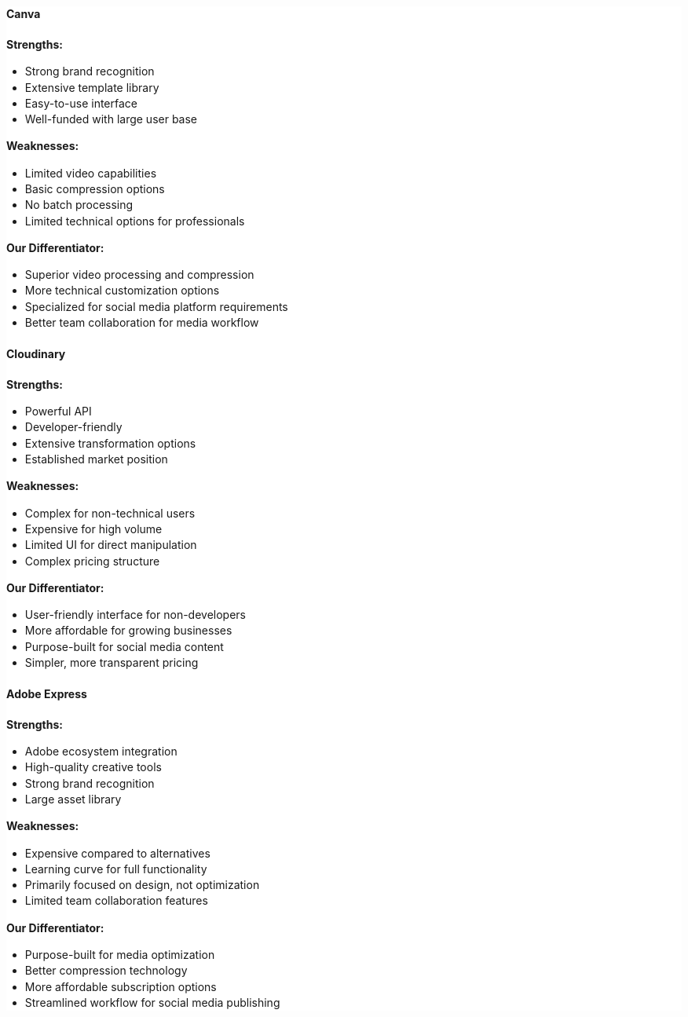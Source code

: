 #### Canva
**Strengths:**
- Strong brand recognition
- Extensive template library
- Easy-to-use interface
- Well-funded with large user base

**Weaknesses:**
- Limited video capabilities
- Basic compression options
- No batch processing
- Limited technical options for professionals

**Our Differentiator:**
- Superior video processing and compression
- More technical customization options
- Specialized for social media platform requirements
- Better team collaboration for media workflow

#### Cloudinary
**Strengths:**
- Powerful API
- Developer-friendly
- Extensive transformation options
- Established market position

**Weaknesses:**
- Complex for non-technical users
- Expensive for high volume
- Limited UI for direct manipulation
- Complex pricing structure

**Our Differentiator:**
- User-friendly interface for non-developers
- More affordable for growing businesses
- Purpose-built for social media content
- Simpler, more transparent pricing

#### Adobe Express
**Strengths:**
- Adobe ecosystem integration
- High-quality creative tools
- Strong brand recognition
- Large asset library

**Weaknesses:**
- Expensive compared to alternatives
- Learning curve for full functionality
- Primarily focused on design, not optimization
- Limited team collaboration features

**Our Differentiator:**
- Purpose-built for media optimization
- Better compression technology
- More affordable subscription options
- Streamlined workflow for social media publishing

